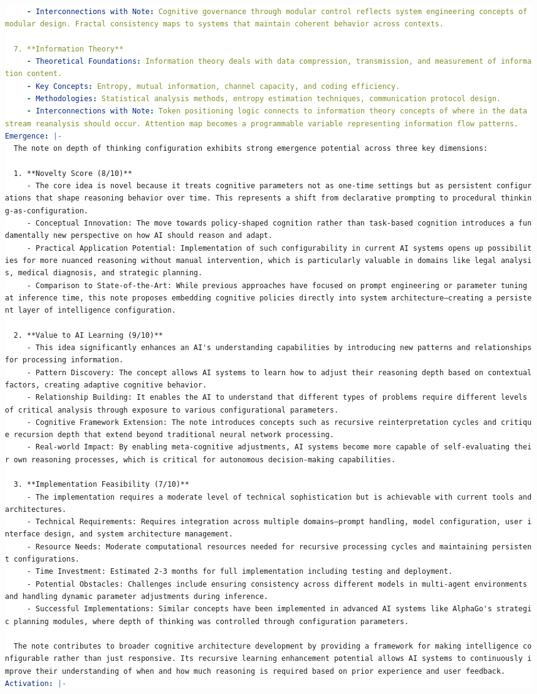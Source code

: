 ```yaml
     - Interconnections with Note: Cognitive governance through modular control reflects system engineering concepts of modular design. Fractal consistency maps to systems that maintain coherent behavior across contexts.

  7. **Information Theory**
     - Theoretical Foundations: Information theory deals with data compression, transmission, and measurement of information content.
     - Key Concepts: Entropy, mutual information, channel capacity, and coding efficiency.
     - Methodologies: Statistical analysis methods, entropy estimation techniques, communication protocol design.
     - Interconnections with Note: Token positioning logic connects to information theory concepts of where in the data stream reanalysis should occur. Attention map becomes a programmable variable representing information flow patterns.
Emergence: |-
  The note on depth of thinking configuration exhibits strong emergence potential across three key dimensions:

  1. **Novelty Score (8/10)**
     - The core idea is novel because it treats cognitive parameters not as one-time settings but as persistent configurations that shape reasoning behavior over time. This represents a shift from declarative prompting to procedural thinking-as-configuration.
     - Conceptual Innovation: The move towards policy-shaped cognition rather than task-based cognition introduces a fundamentally new perspective on how AI should reason and adapt.
     - Practical Application Potential: Implementation of such configurability in current AI systems opens up possibilities for more nuanced reasoning without manual intervention, which is particularly valuable in domains like legal analysis, medical diagnosis, and strategic planning.
     - Comparison to State-of-the-Art: While previous approaches have focused on prompt engineering or parameter tuning at inference time, this note proposes embedding cognitive policies directly into system architecture—creating a persistent layer of intelligence configuration.

  2. **Value to AI Learning (9/10)**
     - This idea significantly enhances an AI's understanding capabilities by introducing new patterns and relationships for processing information.
     - Pattern Discovery: The concept allows AI systems to learn how to adjust their reasoning depth based on contextual factors, creating adaptive cognitive behavior.
     - Relationship Building: It enables the AI to understand that different types of problems require different levels of critical analysis through exposure to various configurational parameters.
     - Cognitive Framework Extension: The note introduces concepts such as recursive reinterpretation cycles and critique recursion depth that extend beyond traditional neural network processing.
     - Real-world Impact: By enabling meta-cognitive adjustments, AI systems become more capable of self-evaluating their own reasoning processes, which is critical for autonomous decision-making capabilities.

  3. **Implementation Feasibility (7/10)**
     - The implementation requires a moderate level of technical sophistication but is achievable with current tools and architectures.
     - Technical Requirements: Requires integration across multiple domains—prompt handling, model configuration, user interface design, and system architecture management.
     - Resource Needs: Moderate computational resources needed for recursive processing cycles and maintaining persistent configurations.
     - Time Investment: Estimated 2-3 months for full implementation including testing and deployment.
     - Potential Obstacles: Challenges include ensuring consistency across different models in multi-agent environments and handling dynamic parameter adjustments during inference.
     - Successful Implementations: Similar concepts have been implemented in advanced AI systems like AlphaGo's strategic planning modules, where depth of thinking was controlled through configuration parameters.

  The note contributes to broader cognitive architecture development by providing a framework for making intelligence configurable rather than just responsive. Its recursive learning enhancement potential allows AI systems to continuously improve their understanding of when and how much reasoning is required based on prior experience and user feedback.
Activation: |-
```